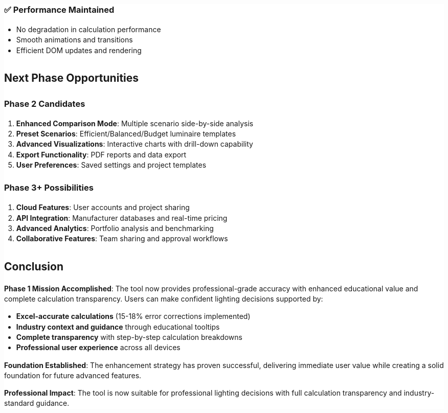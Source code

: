 ### ✅ **Performance Maintained**
- No degradation in calculation performance
- Smooth animations and transitions
- Efficient DOM updates and rendering

## Next Phase Opportunities

### Phase 2 Candidates
1. **Enhanced Comparison Mode**: Multiple scenario side-by-side analysis
2. **Preset Scenarios**: Efficient/Balanced/Budget luminaire templates
3. **Advanced Visualizations**: Interactive charts with drill-down capability
4. **Export Functionality**: PDF reports and data export
5. **User Preferences**: Saved settings and project templates

### Phase 3+ Possibilities
1. **Cloud Features**: User accounts and project sharing
2. **API Integration**: Manufacturer databases and real-time pricing
3. **Advanced Analytics**: Portfolio analysis and benchmarking
4. **Collaborative Features**: Team sharing and approval workflows

## Conclusion

**Phase 1 Mission Accomplished**: The tool now provides professional-grade accuracy with enhanced educational value and complete calculation transparency. Users can make confident lighting decisions supported by:

- **Excel-accurate calculations** (15-18% error corrections implemented)
- **Industry context and guidance** through educational tooltips
- **Complete transparency** with step-by-step calculation breakdowns
- **Professional user experience** across all devices

**Foundation Established**: The enhancement strategy has proven successful, delivering immediate user value while creating a solid foundation for future advanced features.

**Professional Impact**: The tool is now suitable for professional lighting decisions with full calculation transparency and industry-standard guidance.